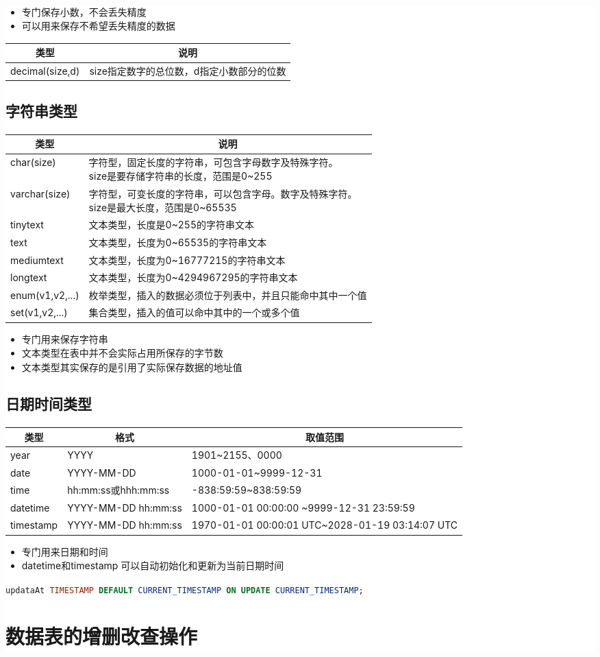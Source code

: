 - 专门保存小数，不会丢失精度
- 可以用来保存不希望丢失精度的数据

| 类型            | 说明                                      |
| --------------- | ----------------------------------------- |
| decimal(size,d) | size指定数字的总位数，d指定小数部分的位数 |

## 字符串类型

| 类型            | 说明                                                         |
| --------------- | ------------------------------------------------------------ |
| char(size)      | 字符型，固定长度的字符串，可包含字母数字及特殊字符。<br />size是要存储字符串的长度，范围是0~255 |
| varchar(size)   | 字符型，可变长度的字符串，可以包含字母。数字及特殊字符。<br />size是最大长度，范围是0~65535 |
| tinytext        | 文本类型，长度是0~255的字符串文本                            |
| text            | 文本类型，长度为0~65535的字符串文本                          |
| mediumtext      | 文本类型，长度为0~16777215的字符串文本                       |
| longtext        | 文本类型，长度为0~4294967295的字符串文本                     |
| enum(v1,v2,...) | 枚举类型，插入的数据必须位于列表中，并且只能命中其中一个值   |
| set(v1,v2,...)  | 集合类型，插入的值可以命中其中的一个或多个值                 |

- 专门用来保存字符串
- 文本类型在表中并不会实际占用所保存的字节数
- 文本类型其实保存的是引用了实际保存数据的地址值

## 日期时间类型

| 类型      | 格式                | 取值范围                                        |
| --------- | ------------------- | ----------------------------------------------- |
| year      | YYYY                | 1901~2155、0000                                 |
| date      | YYYY-MM-DD          | 1000-01-01~9999-12-31                           |
| time      | hh:mm:ss或hhh:mm:ss | -838:59:59~838:59:59                            |
| datetime  | YYYY-MM-DD hh:mm:ss | 1000-01-01 00:00:00 ~9999-12-31 23:59:59        |
| timestamp | YYYY-MM-DD hh:mm:ss | 1970-01-01 00:00:01 UTC~2028-01-19 03:14:07 UTC |

- 专门用来日期和时间
- datetime和timestamp 可以自动初始化和更新为当前日期时间

```sql
updataAt TIMESTAMP DEFAULT CURRENT_TIMESTAMP ON UPDATE CURRENT_TIMESTAMP;
```

# 数据表的增删改查操作
